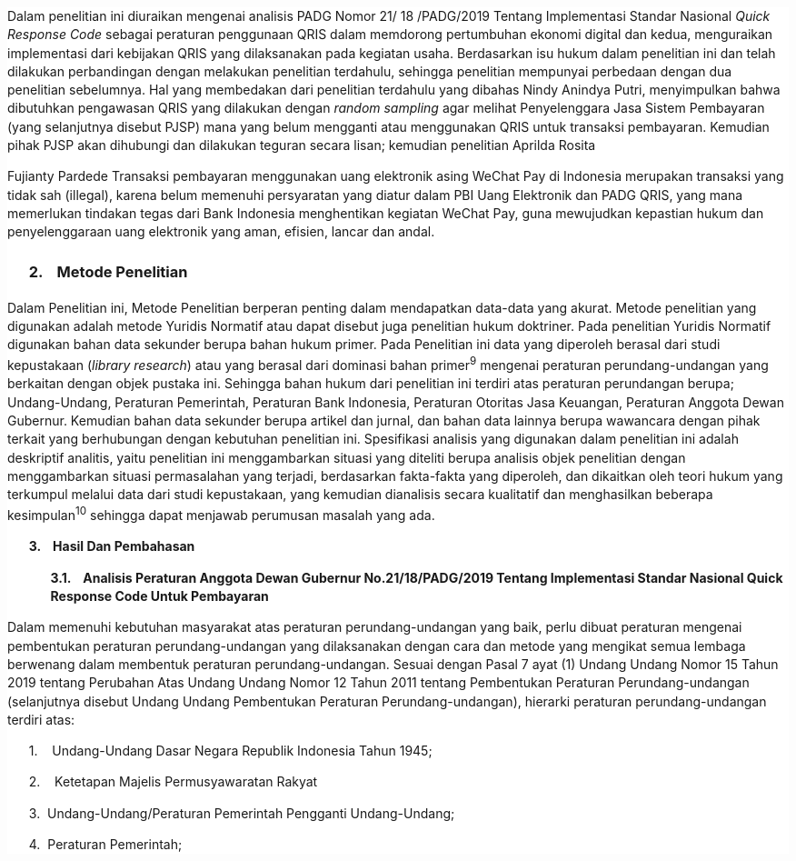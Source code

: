 <p><span class="font6">Dalam penelitian ini diuraikan mengenai analisis PADG Nomor 21/ 18 /PADG/2019 Tentang Implementasi Standar Nasional </span><span class="font6" style="font-style:italic;">Quick Response Code</span><span class="font6"> sebagai peraturan penggunaan QRIS dalam memdorong pertumbuhan ekonomi digital dan kedua, menguraikan implementasi dari kebijakan QRIS yang dilaksanakan pada kegiatan usaha. Berdasarkan isu hukum dalam penelitian ini dan telah dilakukan perbandingan dengan melakukan penelitian terdahulu, sehingga penelitian mempunyai perbedaan dengan dua penelitian sebelumnya. Hal yang membedakan dari penelitian terdahulu yang dibahas Nindy Anindya Putri, menyimpulkan bahwa dibutuhkan pengawasan QRIS yang dilakukan dengan </span><span class="font6" style="font-style:italic;">random sampling</span><span class="font6"> agar melihat Penyelenggara Jasa Sistem Pembayaran (yang selanjutnya disebut PJSP) mana yang belum mengganti atau menggunakan QRIS untuk transaksi pembayaran. Kemudian pihak PJSP akan dihubungi dan dilakukan teguran secara lisan; kemudian penelitian Aprilda Rosita</span></p>
<p><span class="font6">Fujianty Pardede Transaksi pembayaran menggunakan uang elektronik asing WeChat Pay di Indonesia merupakan transaksi yang tidak sah (illegal), karena belum memenuhi persyaratan yang diatur dalam PBI Uang Elektronik dan PADG QRIS, yang mana memerlukan tindakan tegas dari Bank Indonesia menghentikan kegiatan WeChat Pay, guna mewujudkan kepastian hukum dan penyelenggaraan uang elektronik yang aman, efisien, lancar dan andal.</span></p>
<ul style="list-style:none;"><li>
<h3><a name="bookmark10"></a><span class="font5" style="font-weight:bold;"><a name="bookmark11"></a>2</span><span class="font8" style="font-weight:bold;">.</span><span class="font6" style="font-weight:bold;"> &nbsp;&nbsp;&nbsp;Metode Penelitian</span></h3></li></ul>
<p><span class="font6">Dalam Penelitian ini, Metode Penelitian berperan penting dalam mendapatkan data-data yang akurat. Metode penelitian yang digunakan adalah metode Yuridis Normatif atau dapat disebut juga penelitian hukum doktriner. Pada penelitian Yuridis Normatif digunakan bahan data sekunder berupa bahan hukum primer. Pada Penelitian ini data yang diperoleh berasal dari studi kepustakaan (</span><span class="font6" style="font-style:italic;">library research</span><span class="font6">) atau yang berasal dari dominasi bahan primer<sup>9</sup> mengenai peraturan perundang-undangan yang berkaitan dengan objek pustaka ini. Sehingga bahan hukum dari penelitian ini terdiri atas peraturan perundangan berupa; Undang-Undang, Peraturan Pemerintah, Peraturan Bank Indonesia, Peraturan Otoritas Jasa Keuangan, Peraturan Anggota Dewan Gubernur. Kemudian bahan data sekunder berupa artikel dan jurnal, dan bahan data lainnya berupa wawancara dengan pihak terkait yang berhubungan dengan kebutuhan penelitian ini. Spesifikasi analisis yang digunakan dalam penelitian ini adalah deskriptif analitis, yaitu penelitian ini menggambarkan situasi yang diteliti berupa analisis objek penelitian dengan menggambarkan situasi permasalahan yang terjadi, berdasarkan fakta-fakta yang diperoleh, dan dikaitkan oleh teori hukum yang terkumpul melalui data dari studi kepustakaan, yang kemudian dianalisis secara kualitatif dan menghasilkan beberapa kesimpulan<sup>10</sup> sehingga dapat menjawab perumusan masalah yang ada.</span></p>
<ul style="list-style:none;"><li>
<p><span class="font6" style="font-weight:bold;">3. &nbsp;&nbsp;&nbsp;Hasil Dan Pembahasan</span></p>
<ul style="list-style:none;">
<li>
<p><span class="font5" style="font-weight:bold;">3.1. &nbsp;&nbsp;&nbsp;Analisis Peraturan Anggota Dewan Gubernur No.21/18/PADG/2019 Tentang Implementasi Standar Nasional Quick Response Code Untuk Pembayaran</span></p></li></ul></li></ul>
<p><span class="font6">Dalam memenuhi kebutuhan masyarakat atas peraturan perundang-undangan yang baik, perlu dibuat peraturan mengenai pembentukan peraturan perundang-undangan yang dilaksanakan dengan cara dan metode yang mengikat semua lembaga berwenang dalam membentuk peraturan perundang-undangan. Sesuai dengan Pasal 7 ayat (1) Undang Undang Nomor 15 Tahun 2019 tentang Perubahan Atas Undang Undang Nomor 12 Tahun 2011 tentang Pembentukan Peraturan Perundang-undangan (selanjutnya disebut Undang Undang Pembentukan Peraturan Perundang-undangan), hierarki peraturan perundang-undangan terdiri atas:</span></p>
<ul style="list-style:none;"><li>
<p><span class="font6">1. &nbsp;&nbsp;&nbsp;Undang-Undang Dasar Negara Republik Indonesia Tahun 1945;</span></p></li>
<li>
<p><span class="font6">2. &nbsp;&nbsp;&nbsp;Ketetapan Majelis Permusyawaratan Rakyat</span></p></li>
<li>
<p><span class="font6">3. &nbsp;Undang-Undang/Peraturan Pemerintah Pengganti Undang-Undang;</span></p></li></ul>
<ul style="list-style:none;"><li>
<p><span class="font6">4. &nbsp;Peraturan Pemerintah;</span></p></li>
<li>